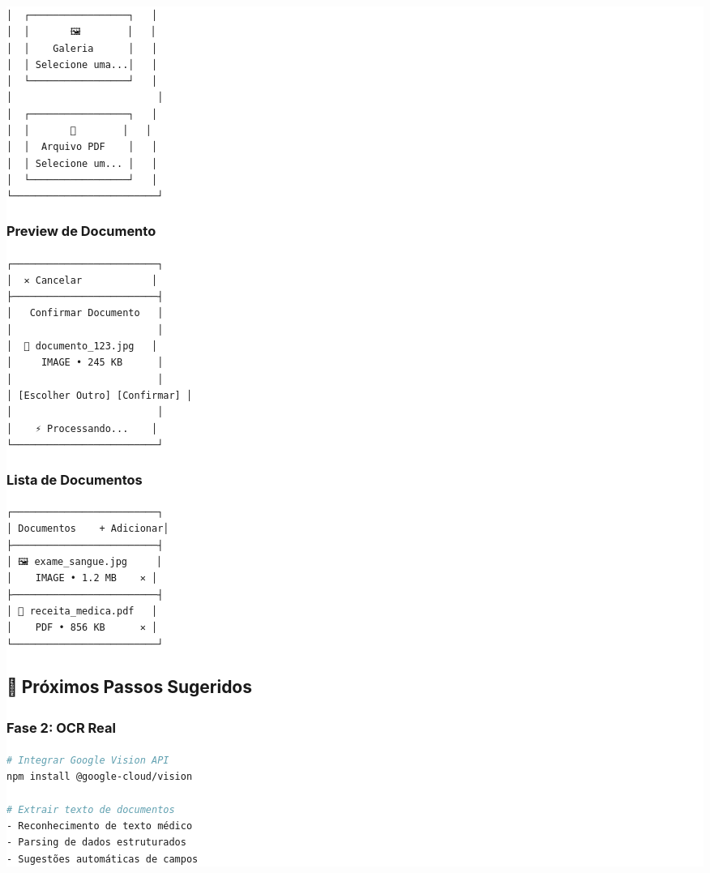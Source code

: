 ```
│  ┌─────────────────┐   │
│  │       🖼️        │   │
│  │    Galeria      │   │
│  │ Selecione uma...│   │
│  └─────────────────┘   │
│                         │
│  ┌─────────────────┐   │
│  │       📄        │   │
│  │  Arquivo PDF    │   │
│  │ Selecione um... │   │
│  └─────────────────┘   │
└─────────────────────────┘
```

### **Preview de Documento**
```
┌─────────────────────────┐
│  ✕ Cancelar            │
├─────────────────────────┤
│   Confirmar Documento   │
│                         │
│  📄 documento_123.jpg   │
│     IMAGE • 245 KB      │
│                         │
│ [Escolher Outro] [Confirmar] │
│                         │
│    ⚡ Processando...    │
└─────────────────────────┘
```

### **Lista de Documentos**
```
┌─────────────────────────┐
│ Documentos    + Adicionar│
├─────────────────────────┤
│ 🖼️ exame_sangue.jpg     │
│    IMAGE • 1.2 MB    ✕ │
├─────────────────────────┤
│ 📄 receita_medica.pdf   │
│    PDF • 856 KB      ✕ │
└─────────────────────────┘
```

## 🚀 **Próximos Passos Sugeridos**

### **Fase 2: OCR Real**
```bash
# Integrar Google Vision API
npm install @google-cloud/vision

# Extrair texto de documentos
- Reconhecimento de texto médico
- Parsing de dados estruturados
- Sugestões automáticas de campos
```
